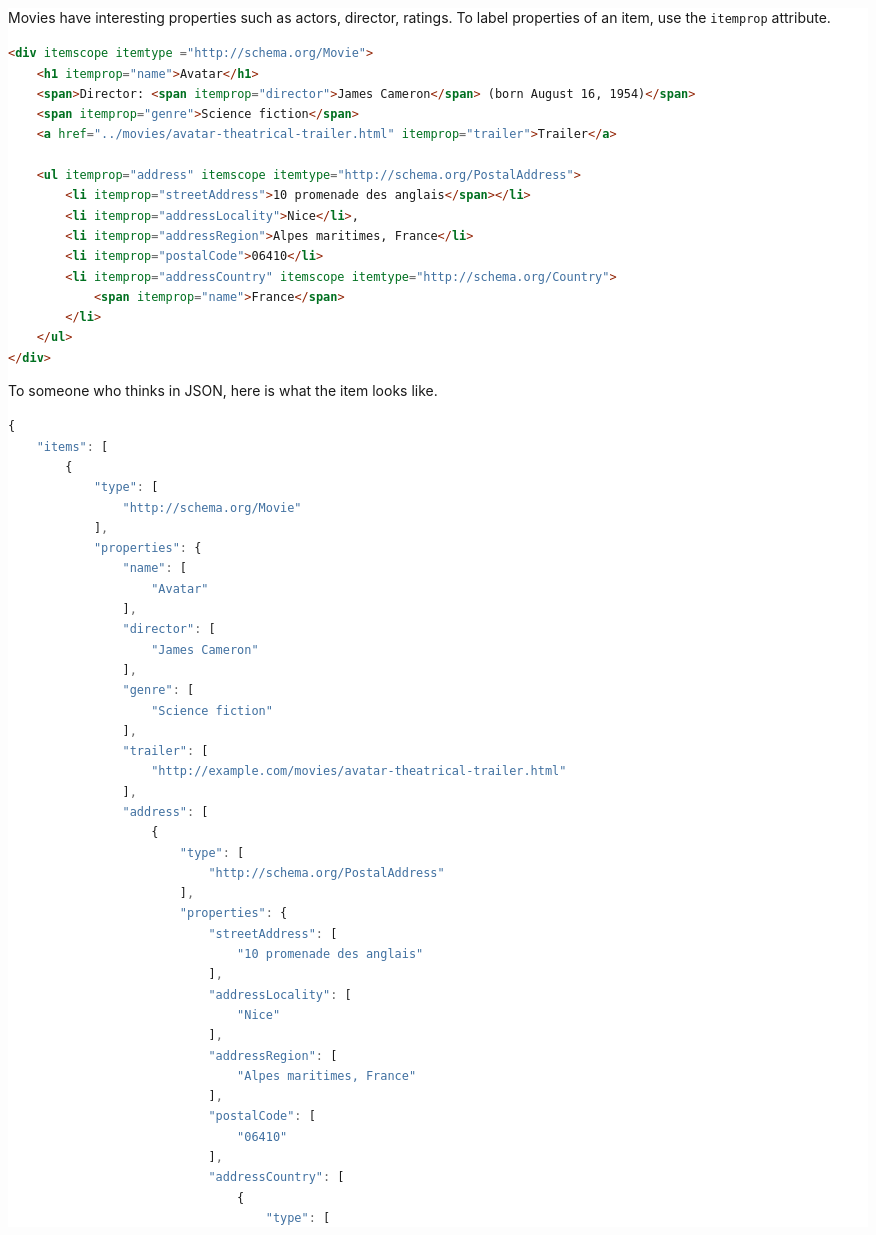 Movies have interesting properties such as actors, director, ratings. To label properties of an item, use the `itemprop` attribute.

```html
<div itemscope itemtype ="http://schema.org/Movie">
    <h1 itemprop="name">Avatar</h1>
    <span>Director: <span itemprop="director">James Cameron</span> (born August 16, 1954)</span>
    <span itemprop="genre">Science fiction</span>
    <a href="../movies/avatar-theatrical-trailer.html" itemprop="trailer">Trailer</a>

    <ul itemprop="address" itemscope itemtype="http://schema.org/PostalAddress">
        <li itemprop="streetAddress">10 promenade des anglais</span></li>
        <li itemprop="addressLocality">Nice</li>,
        <li itemprop="addressRegion">Alpes maritimes, France</li>
        <li itemprop="postalCode">06410</li>
        <li itemprop="addressCountry" itemscope itemtype="http://schema.org/Country">
            <span itemprop="name">France</span>
        </li>
    </ul>
</div>
```

To someone who thinks in JSON, here is what the item looks like.

```javascript
{
    "items": [
        {
            "type": [
                "http://schema.org/Movie"
            ],
            "properties": {
                "name": [
                    "Avatar"
                ],
                "director": [
                    "James Cameron"
                ],
                "genre": [
                    "Science fiction"
                ],
                "trailer": [
                    "http://example.com/movies/avatar-theatrical-trailer.html"
                ],
                "address": [
                    {
                        "type": [
                            "http://schema.org/PostalAddress"
                        ],
                        "properties": {
                            "streetAddress": [
                                "10 promenade des anglais"
                            ],
                            "addressLocality": [
                                "Nice"
                            ],
                            "addressRegion": [
                                "Alpes maritimes, France"
                            ],
                            "postalCode": [
                                "06410"
                            ],
                            "addressCountry": [
                                {
                                    "type": [
```